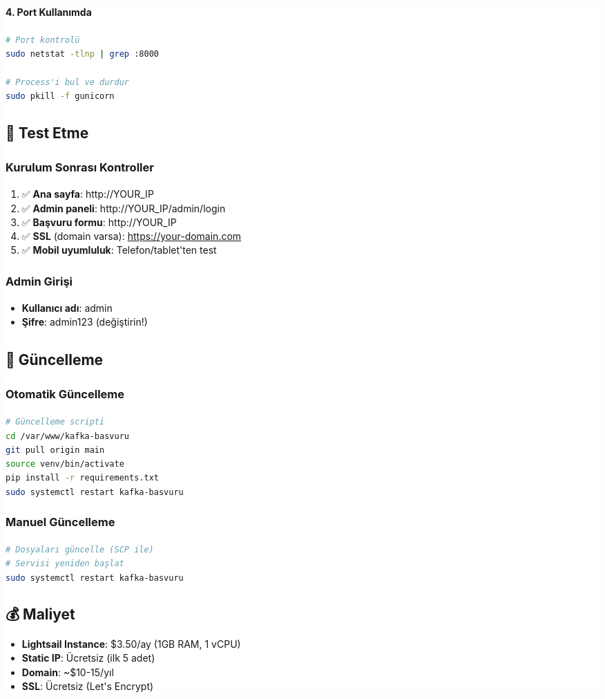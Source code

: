 #### 4. **Port Kullanımda**
```bash
# Port kontrolü
sudo netstat -tlnp | grep :8000

# Process'i bul ve durdur
sudo pkill -f gunicorn
```

## 📱 Test Etme

### **Kurulum Sonrası Kontroller**

1. ✅ **Ana sayfa**: http://YOUR_IP
2. ✅ **Admin paneli**: http://YOUR_IP/admin/login
3. ✅ **Başvuru formu**: http://YOUR_IP
4. ✅ **SSL** (domain varsa): https://your-domain.com
5. ✅ **Mobil uyumluluk**: Telefon/tablet'ten test

### **Admin Girişi**

- **Kullanıcı adı**: admin
- **Şifre**: admin123 (değiştirin!)

## 🔄 Güncelleme

### **Otomatik Güncelleme**

```bash
# Güncelleme scripti
cd /var/www/kafka-basvuru
git pull origin main
source venv/bin/activate
pip install -r requirements.txt
sudo systemctl restart kafka-basvuru
```

### **Manuel Güncelleme**

```bash
# Dosyaları güncelle (SCP ile)
# Servisi yeniden başlat
sudo systemctl restart kafka-basvuru
```

## 💰 Maliyet

- **Lightsail Instance**: $3.50/ay (1GB RAM, 1 vCPU)
- **Static IP**: Ücretsiz (ilk 5 adet)
- **Domain**: ~$10-15/yıl
- **SSL**: Ücretsiz (Let's Encrypt)
